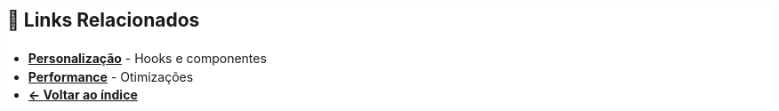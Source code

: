 
## 🔗 Links Relacionados

- **[Personalização](PERSONALIZACAO.md)** - Hooks e componentes
- **[Performance](PERFORMANCE.md)** - Otimizações
- **[← Voltar ao índice](../README.txt)**
